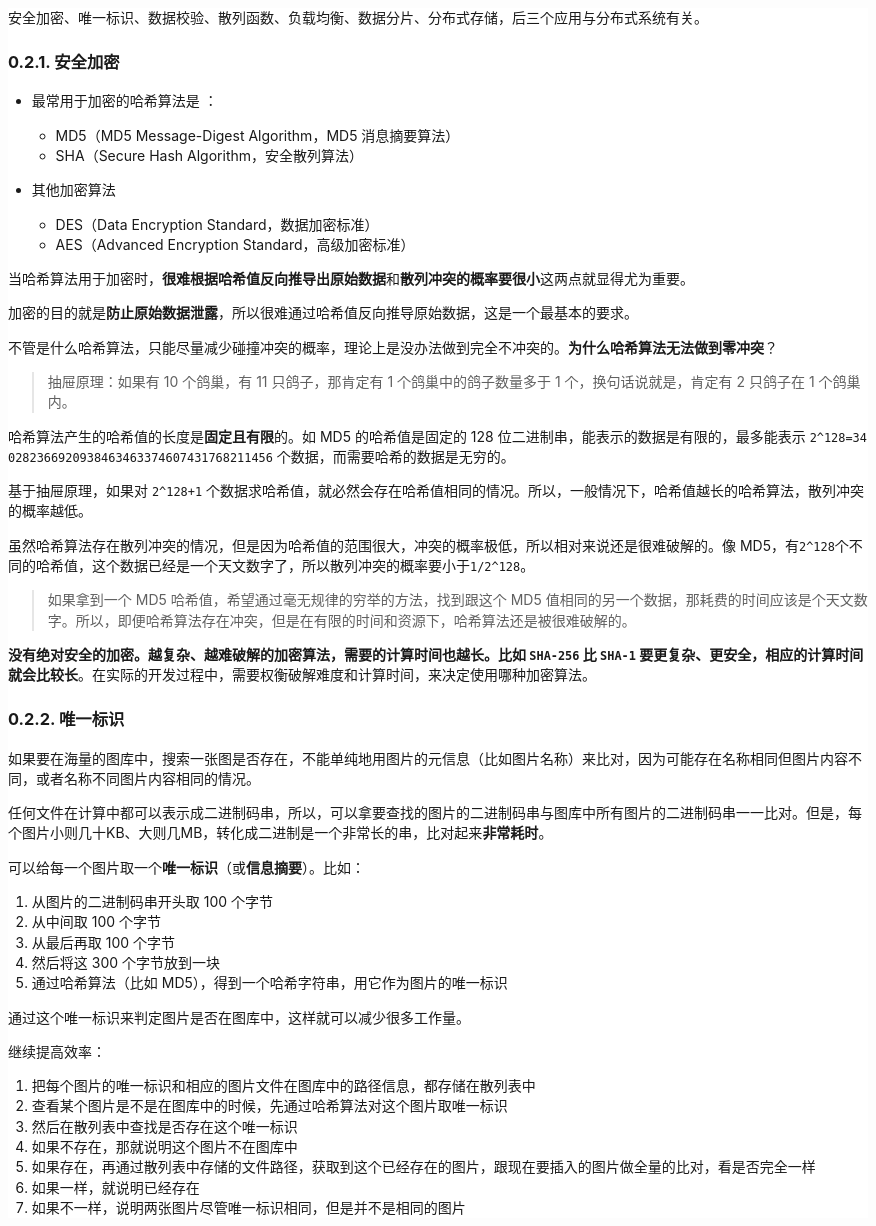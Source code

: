 安全加密、唯一标识、数据校验、散列函数、负载均衡、数据分片、分布式存储，后三个应用与分布式系统有关。

### 0.2.1. 安全加密

- 最常用于加密的哈希算法是 ：
  - MD5（MD5 Message-Digest Algorithm，MD5 消息摘要算法）
  - SHA（Secure Hash Algorithm，安全散列算法）

- 其他加密算法
  - DES（Data Encryption Standard，数据加密标准）
  - AES（Advanced Encryption Standard，高级加密标准）

当哈希算法用于加密时，**很难根据哈希值反向推导出原始数据**和**散列冲突的概率要很小**这两点就显得尤为重要。

加密的目的就是**防止原始数据泄露**，所以很难通过哈希值反向推导原始数据，这是一个最基本的要求。

不管是什么哈希算法，只能尽量减少碰撞冲突的概率，理论上是没办法做到完全不冲突的。**为什么哈希算法无法做到零冲突**？

> 抽屉原理：如果有 10 个鸽巢，有 11 只鸽子，那肯定有 1 个鸽巢中的鸽子数量多于 1 个，换句话说就是，肯定有 2 只鸽子在 1 个鸽巢内。

哈希算法产生的哈希值的长度是**固定且有限**的。如 MD5 的哈希值是固定的 128 位二进制串，能表示的数据是有限的，最多能表示 `2^128=340282366920938463463374607431768211456` 个数据，而需要哈希的数据是无穷的。

基于抽屉原理，如果对 `2^128+1` 个数据求哈希值，就必然会存在哈希值相同的情况。所以，一般情况下，哈希值越长的哈希算法，散列冲突的概率越低。

虽然哈希算法存在散列冲突的情况，但是因为哈希值的范围很大，冲突的概率极低，所以相对来说还是很难破解的。像 MD5，有`2^128`个不同的哈希值，这个数据已经是一个天文数字了，所以散列冲突的概率要小于`1/2^128`。

> 如果拿到一个 MD5 哈希值，希望通过毫无规律的穷举的方法，找到跟这个 MD5 值相同的另一个数据，那耗费的时间应该是个天文数字。所以，即便哈希算法存在冲突，但是在有限的时间和资源下，哈希算法还是被很难破解的。

**没有绝对安全的加密。越复杂、越难破解的加密算法，需要的计算时间也越长。比如 `SHA-256` 比 `SHA-1` 要更复杂、更安全，相应的计算时间就会比较长**。在实际的开发过程中，需要权衡破解难度和计算时间，来决定使用哪种加密算法。

### 0.2.2. 唯一标识

如果要在海量的图库中，搜索一张图是否存在，不能单纯地用图片的元信息（比如图片名称）来比对，因为可能存在名称相同但图片内容不同，或者名称不同图片内容相同的情况。

任何文件在计算中都可以表示成二进制码串，所以，可以拿要查找的图片的二进制码串与图库中所有图片的二进制码串一一比对。但是，每个图片小则几十KB、大则几MB，转化成二进制是一个非常长的串，比对起来**非常耗时**。

可以给每一个图片取一个**唯一标识**（或**信息摘要**）。比如：

1. 从图片的二进制码串开头取 100 个字节
2. 从中间取 100 个字节
3. 从最后再取 100 个字节
4. 然后将这 300 个字节放到一块
5. 通过哈希算法（比如 MD5），得到一个哈希字符串，用它作为图片的唯一标识

通过这个唯一标识来判定图片是否在图库中，这样就可以减少很多工作量。

继续提高效率：

1. 把每个图片的唯一标识和相应的图片文件在图库中的路径信息，都存储在散列表中
2. 查看某个图片是不是在图库中的时候，先通过哈希算法对这个图片取唯一标识
3. 然后在散列表中查找是否存在这个唯一标识
4. 如果不存在，那就说明这个图片不在图库中
5. 如果存在，再通过散列表中存储的文件路径，获取到这个已经存在的图片，跟现在要插入的图片做全量的比对，看是否完全一样
6. 如果一样，就说明已经存在
7. 如果不一样，说明两张图片尽管唯一标识相同，但是并不是相同的图片
